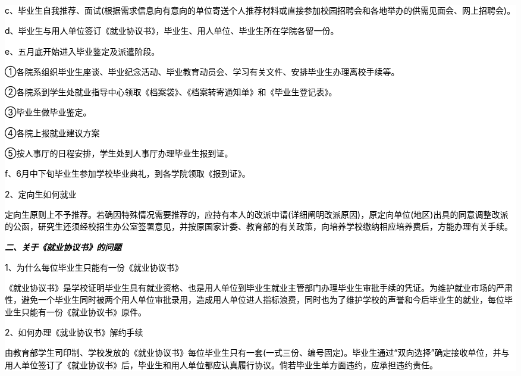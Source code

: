 <span style="color: #005eac;"><span style="color: #000000;">c、毕业生自我推荐、面试(根据需求信息向有意向的单位寄送个人推荐材料或直接参加校园招聘会和各地举办的供需见面会、网上招聘会)。</span></span>

<span style="color: #005eac;"><span style="color: #000000;"> </span></span>

<span style="color: #005eac;"><span style="color: #000000;">d、毕业生与用人单位签订《就业协议书》，毕业生、用人单位、毕业生所在学院各留一份。</span></span>

<span style="color: #005eac;"><span style="color: #000000;"> </span></span>

<span style="color: #005eac;"><span style="color: #000000;">e、五月底开始进入毕业鉴定及派遣阶段。</span></span>

<span style="color: #005eac;"><span style="color: #000000;"> </span></span>

<span style="color: #005eac;"><span style="color: #000000;">①各院系组织毕业生座谈、毕业纪念活动、毕业教育动员会、学习有关文件、安排毕业生办理离校手续等。</span></span>

<span style="color: #005eac;"><span style="color: #000000;">②各院系到学生处就业指导中心领取《档案袋》、《档案转寄通知单》和《毕业生登记表》。</span></span>

<span style="color: #005eac;"><span style="color: #000000;">③毕业生做毕业鉴定。</span></span>

<span style="color: #005eac;"><span style="color: #000000;">④各院上报就业建议方案</span></span>

<span style="color: #005eac;"><span style="color: #000000;">⑤按人事厅的日程安排，学生处到人事厅办理毕业生报到证。</span></span>

<span style="color: #005eac;"><span style="color: #000000;"> </span></span>

<span style="color: #005eac;"><span style="color: #000000;">f、6月中下旬毕业生参加学校毕业典礼，到各学院领取《报到证》。</span></span>

<span style="color: #005eac;"><span style="color: #000000;"> </span></span>

<span style="color: #005eac;"><span style="color: #000000;">2、定向生如何就业</span></span>

<span style="color: #005eac;"><span style="color: #000000;"> </span></span>

<span style="color: #005eac;"><span style="color: #000000;">定向生原则上不予推荐。若确因特殊情况需要推荐的，应持有本人的改派申请(详细阐明改派原因)，原定向单位(地区)出具的同意调整改派的公函，研究生还须经校招生办公室签署意见，并按原国家计委、教育部的有关政策，向培养学校缴纳相应培养费后，方能办理有关手续。</span></span>

<span style="color: #005eac;"><span style="color: #000000;"> </span></span>

<span style="color: #005eac;">**<span style="color: #000000;">_二、关于《就业协议书》的问题_</span>**</span>

<span style="color: #005eac;"><span style="color: #000000;"> </span></span>

<span style="color: #005eac;"><span style="color: #000000;">1、为什么每位毕业生只能有一份《就业协议书》</span></span>

<span style="color: #005eac;"><span style="color: #000000;"> </span></span>

<span style="color: #005eac;"><span style="color: #000000;">《就业协议书》是学校证明毕业生具有就业资格、也是用人单位到毕业生就业主管部门办理毕业生审批手续的凭证。为维护就业市场的严肃性，避免一个毕业生同时被两个用人单位审批录用，造成用人单位进人指标浪费，同时也为了维护学校的声誉和今后毕业生的就业，每位毕业生只能有一份《就业协议书》原件。</span></span>

<span style="color: #005eac;"><span style="color: #000000;"> </span></span>

<span style="color: #005eac;"><span style="color: #000000;">2、如何办理《就业协议书》解约手续</span></span>

<span style="color: #005eac;"><span style="color: #000000;"> </span></span>

<span style="color: #005eac;"><span style="color: #000000;">由教育部学生司印制、学校发放的《就业协议书》每位毕业生只有一套(一式三份、编号固定)。毕业生通过“双向选择”确定接收单位，并与用人单位签订了《就业协议书》后，毕业生和用人单位都应认真履行协议。倘若毕业生单方面违约，应承担违约责任。</span></span>
